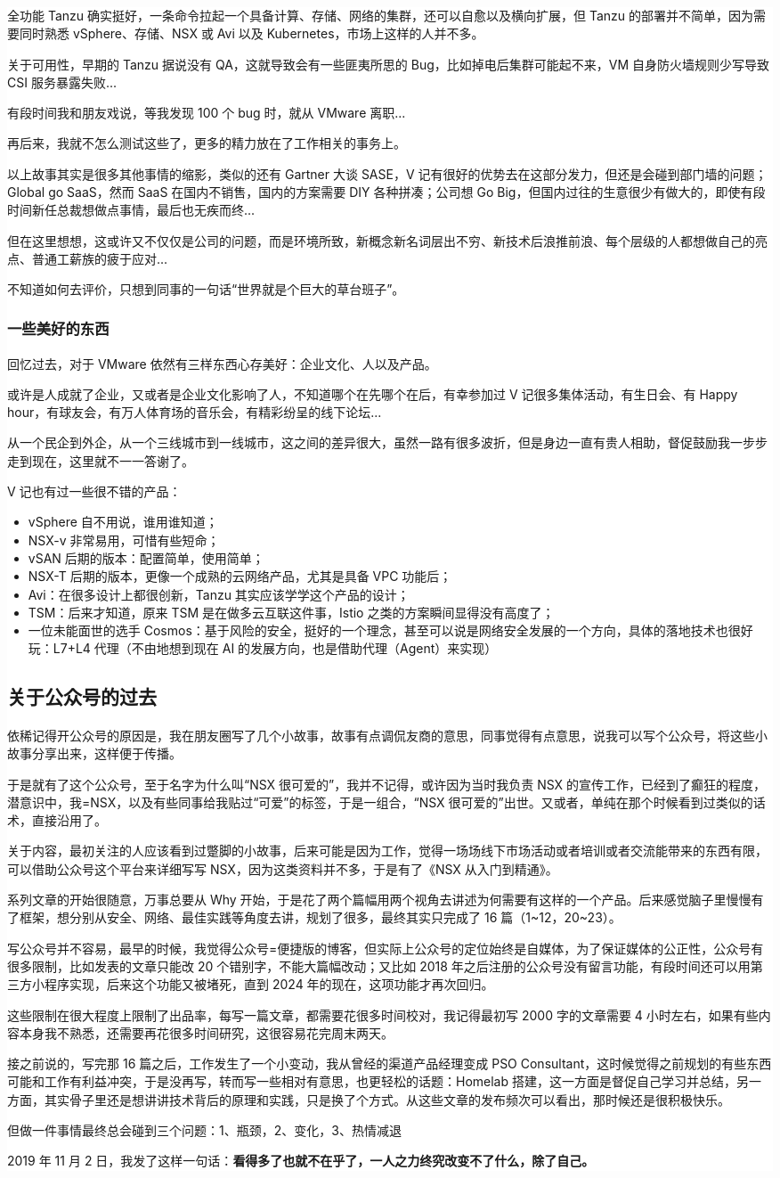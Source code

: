 全功能 Tanzu 确实挺好，一条命令拉起一个具备计算、存储、网络的集群，还可以自愈以及横向扩展，但 Tanzu 的部署并不简单，因为需要同时熟悉 vSphere、存储、NSX 或 Avi 以及 Kubernetes，市场上这样的人并不多。

关于可用性，早期的 Tanzu 据说没有 QA，这就导致会有一些匪夷所思的 Bug，比如掉电后集群可能起不来，VM 自身防火墙规则少写导致 CSI 服务暴露失败...

有段时间我和朋友戏说，等我发现 100 个 bug 时，就从 VMware 离职...

再后来，我就不怎么测试这些了，更多的精力放在了工作相关的事务上。

以上故事其实是很多其他事情的缩影，类似的还有 Gartner 大谈 SASE，V 记有很好的优势去在这部分发力，但还是会碰到部门墙的问题；Global go SaaS，然而 SaaS  在国内不销售，国内的方案需要 DIY 各种拼凑；公司想 Go  Big，但国内过往的生意很少有做大的，即使有段时间新任总裁想做点事情，最后也无疾而终...

但在这里想想，这或许又不仅仅是公司的问题，而是环境所致，新概念新名词层出不穷、新技术后浪推前浪、每个层级的人都想做自己的亮点、普通工薪族的疲于应对...

不知道如何去评价，只想到同事的一句话“世界就是个巨大的草台班子”。

### 一些美好的东西

回忆过去，对于 VMware 依然有三样东西心存美好：企业文化、人以及产品。

或许是人成就了企业，又或者是企业文化影响了人，不知道哪个在先哪个在后，有幸参加过 V 记很多集体活动，有生日会、有 Happy hour，有球友会，有万人体育场的音乐会，有精彩纷呈的线下论坛...

从一个民企到外企，从一个三线城市到一线城市，这之间的差异很大，虽然一路有很多波折，但是身边一直有贵人相助，督促鼓励我一步步走到现在，这里就不一一答谢了。

V 记也有过一些很不错的产品：

- vSphere 自不用说，谁用谁知道；
- NSX-v 非常易用，可惜有些短命；
- vSAN 后期的版本：配置简单，使用简单；
- NSX-T 后期的版本，更像一个成熟的云网络产品，尤其是具备 VPC 功能后；
- Avi：在很多设计上都很创新，Tanzu 其实应该学学这个产品的设计；
- TSM：后来才知道，原来 TSM 是在做多云互联这件事，Istio 之类的方案瞬间显得没有高度了；
- 一位未能面世的选手 Cosmos：基于风险的安全，挺好的一个理念，甚至可以说是网络安全发展的一个方向，具体的落地技术也很好玩：L7+L4 代理（不由地想到现在 AI 的发展方向，也是借助代理（Agent）来实现）

## 关于公众号的过去

依稀记得开公众号的原因是，我在朋友圈写了几个小故事，故事有点调侃友商的意思，同事觉得有点意思，说我可以写个公众号，将这些小故事分享出来，这样便于传播。

于是就有了这个公众号，至于名字为什么叫“NSX 很可爱的”，我并不记得，或许因为当时我负责 NSX 的宣传工作，已经到了癫狂的程度，潜意识中，我=NSX，以及有些同事给我贴过“可爱”的标签，于是一组合，“NSX 很可爱的”出世。又或者，单纯在那个时候看到过类似的话术，直接沿用了。

关于内容，最初关注的人应该看到过蹩脚的小故事，后来可能是因为工作，觉得一场场线下市场活动或者培训或者交流能带来的东西有限，可以借助公众号这个平台来详细写写 NSX，因为这类资料并不多，于是有了《NSX 从入门到精通》。

系列文章的开始很随意，万事总要从 Why 开始，于是花了两个篇幅用两个视角去讲述为何需要有这样的一个产品。后来感觉脑子里慢慢有了框架，想分别从安全、网络、最佳实践等角度去讲，规划了很多，最终其实只完成了 16 篇（1~12，20~23）。

写公众号并不容易，最早的时候，我觉得公众号=便捷版的博客，但实际上公众号的定位始终是自媒体，为了保证媒体的公正性，公众号有很多限制，比如发表的文章只能改 20 个错别字，不能大篇幅改动；又比如 2018 年之后注册的公众号没有留言功能，有段时间还可以用第三方小程序实现，后来这个功能又被堵死，直到 2024 年的现在，这项功能才再次回归。

这些限制在很大程度上限制了出品率，每写一篇文章，都需要花很多时间校对，我记得最初写 2000 字的文章需要 4 小时左右，如果有些内容本身我不熟悉，还需要再花很多时间研究，这很容易花完周末两天。

接之前说的，写完那 16 篇之后，工作发生了一个小变动，我从曾经的渠道产品经理变成 PSO Consultant，这时候觉得之前规划的有些东西可能和工作有利益冲突，于是没再写，转而写一些相对有意思，也更轻松的话题：Homelab 搭建，这一方面是督促自己学习并总结，另一方面，其实骨子里还是想讲讲技术背后的原理和实践，只是换了个方式。从这些文章的发布频次可以看出，那时候还是很积极快乐。

但做一件事情最终总会碰到三个问题：1、瓶颈，2、变化，3、热情减退

2019 年 11 月 2 日，我发了这样一句话：**看得多了也就不在乎了，一人之力终究改变不了什么，除了自己。**
